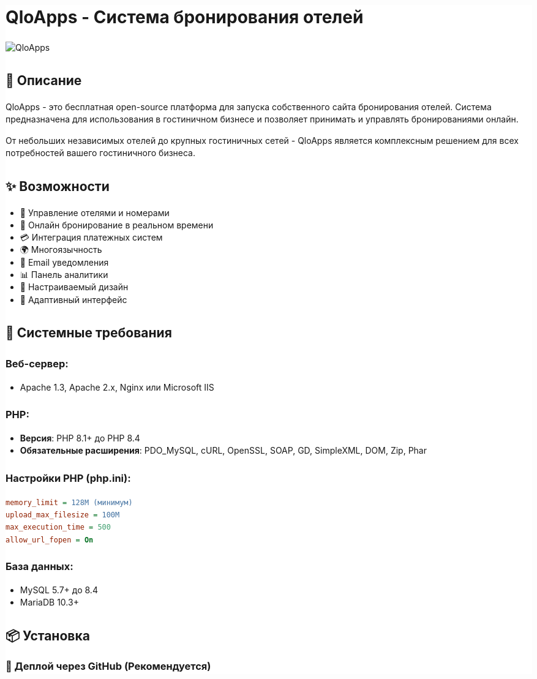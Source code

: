 # QloApps - Система бронирования отелей

![QloApps](https://forums.qloapps.com/assets/uploads/system/site-logo.png)

## 📝 Описание

QloApps - это бесплатная open-source платформа для запуска собственного сайта бронирования отелей. Система предназначена для использования в гостиничном бизнесе и позволяет принимать и управлять бронированиями онлайн.

От небольших независимых отелей до крупных гостиничных сетей - QloApps является комплексным решением для всех потребностей вашего гостиничного бизнеса.

## ✨ Возможности

- 🏨 Управление отелями и номерами
- 📅 Онлайн бронирование в реальном времени
- 💳 Интеграция платежных систем
- 🌍 Многоязычность
- 📧 Email уведомления
- 📊 Панель аналитики
- 🎨 Настраиваемый дизайн
- 📱 Адаптивный интерфейс

## 🔧 Системные требования

### Веб-сервер:
- Apache 1.3, Apache 2.x, Nginx или Microsoft IIS

### PHP:
- **Версия**: PHP 8.1+ до PHP 8.4
- **Обязательные расширения**: PDO_MySQL, cURL, OpenSSL, SOAP, GD, SimpleXML, DOM, Zip, Phar

### Настройки PHP (php.ini):
```ini
memory_limit = 128M (минимум)
upload_max_filesize = 100M
max_execution_time = 500
allow_url_fopen = On
```

### База данных:
- MySQL 5.7+ до 8.4
- MariaDB 10.3+

## 📦 Установка

### 🌟 Деплой через GitHub (Рекомендуется)
